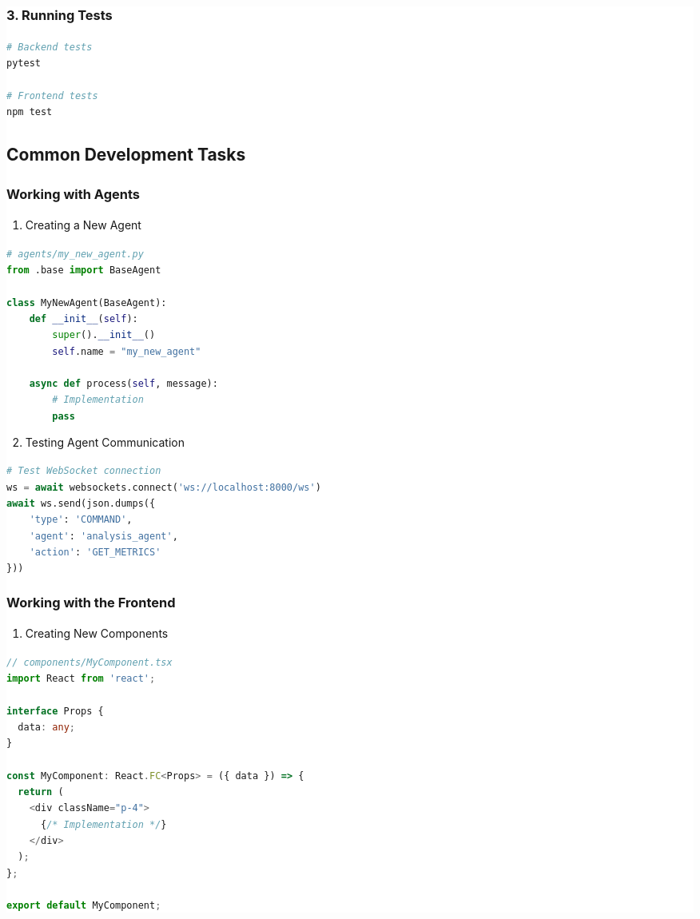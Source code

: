 ### 3. Running Tests
```bash
# Backend tests
pytest

# Frontend tests
npm test
```

## Common Development Tasks

### Working with Agents

1. Creating a New Agent
```python
# agents/my_new_agent.py
from .base import BaseAgent

class MyNewAgent(BaseAgent):
    def __init__(self):
        super().__init__()
        self.name = "my_new_agent"

    async def process(self, message):
        # Implementation
        pass
```

2. Testing Agent Communication
```python
# Test WebSocket connection
ws = await websockets.connect('ws://localhost:8000/ws')
await ws.send(json.dumps({
    'type': 'COMMAND',
    'agent': 'analysis_agent',
    'action': 'GET_METRICS'
}))
```

### Working with the Frontend

1. Creating New Components
```typescript
// components/MyComponent.tsx
import React from 'react';

interface Props {
  data: any;
}

const MyComponent: React.FC<Props> = ({ data }) => {
  return (
    <div className="p-4">
      {/* Implementation */}
    </div>
  );
};

export default MyComponent;
```
